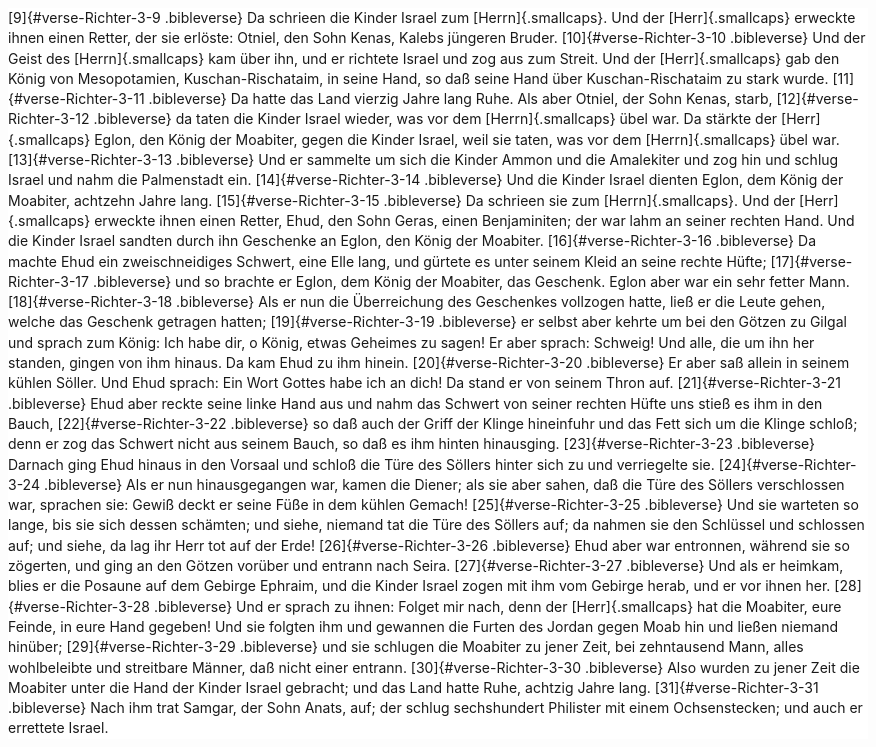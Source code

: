 [9]{#verse-Richter-3-9 .bibleverse} Da schrieen die Kinder Israel zum [Herrn]{.smallcaps}. Und der [Herr]{.smallcaps} erweckte ihnen einen Retter, der sie erlöste: Otniel, den Sohn Kenas, Kalebs jüngeren Bruder. 
[10]{#verse-Richter-3-10 .bibleverse} Und der Geist des [Herrn]{.smallcaps} kam über ihn, und er richtete Israel und zog aus zum Streit. Und der [Herr]{.smallcaps} gab den König von Mesopotamien, Kuschan-Rischataim, in seine Hand, so daß seine Hand über Kuschan-Rischataim zu stark wurde. 
[11]{#verse-Richter-3-11 .bibleverse} Da hatte das Land vierzig Jahre lang Ruhe. Als aber Otniel, der Sohn Kenas, starb, 
[12]{#verse-Richter-3-12 .bibleverse} da taten die Kinder Israel wieder, was vor dem [Herrn]{.smallcaps} übel war. Da stärkte der [Herr]{.smallcaps} Eglon, den König der Moabiter, gegen die Kinder Israel, weil sie taten, was vor dem [Herrn]{.smallcaps} übel war. 
[13]{#verse-Richter-3-13 .bibleverse} Und er sammelte um sich die Kinder Ammon und die Amalekiter und zog hin und schlug Israel und nahm die Palmenstadt ein. 
[14]{#verse-Richter-3-14 .bibleverse} Und die Kinder Israel dienten Eglon, dem König der Moabiter, achtzehn Jahre lang. 
[15]{#verse-Richter-3-15 .bibleverse} Da schrieen sie zum [Herrn]{.smallcaps}. Und der [Herr]{.smallcaps} erweckte ihnen einen Retter, Ehud, den Sohn Geras, einen Benjaminiten; der war lahm an seiner rechten Hand. Und die Kinder Israel sandten durch ihn Geschenke an Eglon, den König der Moabiter. 
[16]{#verse-Richter-3-16 .bibleverse} Da machte Ehud ein zweischneidiges Schwert, eine Elle lang, und gürtete es unter seinem Kleid an seine rechte Hüfte; 
[17]{#verse-Richter-3-17 .bibleverse} und so brachte er Eglon, dem König der Moabiter, das Geschenk. Eglon aber war ein sehr fetter Mann. 
[18]{#verse-Richter-3-18 .bibleverse} Als er nun die Überreichung des Geschenkes vollzogen hatte, ließ er die Leute gehen, welche das Geschenk getragen hatten; 
[19]{#verse-Richter-3-19 .bibleverse} er selbst aber kehrte um bei den Götzen zu Gilgal und sprach zum König: Ich habe dir, o König, etwas Geheimes zu sagen! Er aber sprach: Schweig! Und alle, die um ihn her standen, gingen von ihm hinaus. Da kam Ehud zu ihm hinein. 
[20]{#verse-Richter-3-20 .bibleverse} Er aber saß allein in seinem kühlen Söller. Und Ehud sprach: Ein Wort Gottes habe ich an dich! Da stand er von seinem Thron auf. 
[21]{#verse-Richter-3-21 .bibleverse} Ehud aber reckte seine linke Hand aus und nahm das Schwert von seiner rechten Hüfte uns stieß es ihm in den Bauch, 
[22]{#verse-Richter-3-22 .bibleverse} so daß auch der Griff der Klinge hineinfuhr und das Fett sich um die Klinge schloß; denn er zog das Schwert nicht aus seinem Bauch, so daß es ihm hinten hinausging. 
[23]{#verse-Richter-3-23 .bibleverse} Darnach ging Ehud hinaus in den Vorsaal und schloß die Türe des Söllers hinter sich zu und verriegelte sie. 
[24]{#verse-Richter-3-24 .bibleverse} Als er nun hinausgegangen war, kamen die Diener; als sie aber sahen, daß die Türe des Söllers verschlossen war, sprachen sie: Gewiß deckt er seine Füße in dem kühlen Gemach! 
[25]{#verse-Richter-3-25 .bibleverse} Und sie warteten so lange, bis sie sich dessen schämten; und siehe, niemand tat die Türe des Söllers auf; da nahmen sie den Schlüssel und schlossen auf; und siehe, da lag ihr Herr tot auf der Erde! 
[26]{#verse-Richter-3-26 .bibleverse} Ehud aber war entronnen, während sie so zögerten, und ging an den Götzen vorüber und entrann nach Seira. 
[27]{#verse-Richter-3-27 .bibleverse} Und als er heimkam, blies er die Posaune auf dem Gebirge Ephraim, und die Kinder Israel zogen mit ihm vom Gebirge herab, und er vor ihnen her. 
[28]{#verse-Richter-3-28 .bibleverse} Und er sprach zu ihnen: Folget mir nach, denn der [Herr]{.smallcaps} hat die Moabiter, eure Feinde, in eure Hand gegeben! Und sie folgten ihm und gewannen die Furten des Jordan gegen Moab hin und ließen niemand hinüber; 
[29]{#verse-Richter-3-29 .bibleverse} und sie schlugen die Moabiter zu jener Zeit, bei zehntausend Mann, alles wohlbeleibte und streitbare Männer, daß nicht einer entrann. 
[30]{#verse-Richter-3-30 .bibleverse} Also wurden zu jener Zeit die Moabiter unter die Hand der Kinder Israel gebracht; und das Land hatte Ruhe, achtzig Jahre lang. 
[31]{#verse-Richter-3-31 .bibleverse} Nach ihm trat Samgar, der Sohn Anats, auf; der schlug sechshundert Philister mit einem Ochsenstecken; und auch er errettete Israel. 

